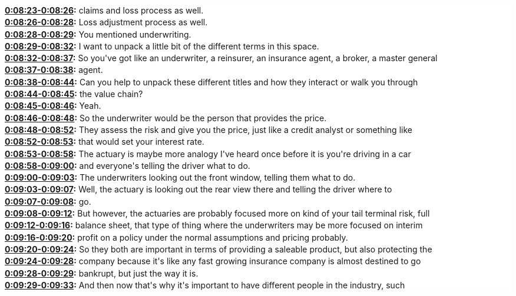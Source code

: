 **[0:08:23-0:08:26](https://www.agtechsowhat.com/agtechsowhatepisodes/2022/06/15/how-does-agricultural-insurance-work-explainer#t=0:08:23):**  claims and loss process as well.  
**[0:08:26-0:08:28](https://www.agtechsowhat.com/agtechsowhatepisodes/2022/06/15/how-does-agricultural-insurance-work-explainer#t=0:08:26):**  Loss adjustment process as well.  
**[0:08:28-0:08:29](https://www.agtechsowhat.com/agtechsowhatepisodes/2022/06/15/how-does-agricultural-insurance-work-explainer#t=0:08:28):**  You mentioned underwriting.  
**[0:08:29-0:08:32](https://www.agtechsowhat.com/agtechsowhatepisodes/2022/06/15/how-does-agricultural-insurance-work-explainer#t=0:08:29):**  I want to unpack a little bit of the different terms in this space.  
**[0:08:32-0:08:37](https://www.agtechsowhat.com/agtechsowhatepisodes/2022/06/15/how-does-agricultural-insurance-work-explainer#t=0:08:32):**  So you've got like an underwriter, a reinsurer, an insurance agent, a broker, a master general  
**[0:08:37-0:08:38](https://www.agtechsowhat.com/agtechsowhatepisodes/2022/06/15/how-does-agricultural-insurance-work-explainer#t=0:08:37):**  agent.  
**[0:08:38-0:08:44](https://www.agtechsowhat.com/agtechsowhatepisodes/2022/06/15/how-does-agricultural-insurance-work-explainer#t=0:08:38):**  Can you help to unpack these different titles and how they interact or walk you through  
**[0:08:44-0:08:45](https://www.agtechsowhat.com/agtechsowhatepisodes/2022/06/15/how-does-agricultural-insurance-work-explainer#t=0:08:44):**  the value chain?  
**[0:08:45-0:08:46](https://www.agtechsowhat.com/agtechsowhatepisodes/2022/06/15/how-does-agricultural-insurance-work-explainer#t=0:08:45):**  Yeah.  
**[0:08:46-0:08:48](https://www.agtechsowhat.com/agtechsowhatepisodes/2022/06/15/how-does-agricultural-insurance-work-explainer#t=0:08:46):**  So the underwriter would be the person that provides the price.  
**[0:08:48-0:08:52](https://www.agtechsowhat.com/agtechsowhatepisodes/2022/06/15/how-does-agricultural-insurance-work-explainer#t=0:08:48):**  They assess the risk and give you the price, just like a credit analyst or something like  
**[0:08:52-0:08:53](https://www.agtechsowhat.com/agtechsowhatepisodes/2022/06/15/how-does-agricultural-insurance-work-explainer#t=0:08:52):**  that would set your interest rate.  
**[0:08:53-0:08:58](https://www.agtechsowhat.com/agtechsowhatepisodes/2022/06/15/how-does-agricultural-insurance-work-explainer#t=0:08:53):**  The actuary is maybe more analogy I've heard once before it is you're driving in a car  
**[0:08:58-0:09:00](https://www.agtechsowhat.com/agtechsowhatepisodes/2022/06/15/how-does-agricultural-insurance-work-explainer#t=0:08:58):**  and everyone's telling the driver what to do.  
**[0:09:00-0:09:03](https://www.agtechsowhat.com/agtechsowhatepisodes/2022/06/15/how-does-agricultural-insurance-work-explainer#t=0:09:00):**  The underwriters looking out the front window, telling them what to do.  
**[0:09:03-0:09:07](https://www.agtechsowhat.com/agtechsowhatepisodes/2022/06/15/how-does-agricultural-insurance-work-explainer#t=0:09:03):**  Well, the actuary is looking out the rear view there and telling the driver where to  
**[0:09:07-0:09:08](https://www.agtechsowhat.com/agtechsowhatepisodes/2022/06/15/how-does-agricultural-insurance-work-explainer#t=0:09:07):**  go.  
**[0:09:08-0:09:12](https://www.agtechsowhat.com/agtechsowhatepisodes/2022/06/15/how-does-agricultural-insurance-work-explainer#t=0:09:08):**  But however, the actuaries are probably focused more on kind of your tail terminal risk, full  
**[0:09:12-0:09:16](https://www.agtechsowhat.com/agtechsowhatepisodes/2022/06/15/how-does-agricultural-insurance-work-explainer#t=0:09:12):**  balance sheet, that type of thing where the underwriters may be more focused on interim  
**[0:09:16-0:09:20](https://www.agtechsowhat.com/agtechsowhatepisodes/2022/06/15/how-does-agricultural-insurance-work-explainer#t=0:09:16):**  profit on a policy under the normal assumptions and pricing probably.  
**[0:09:20-0:09:24](https://www.agtechsowhat.com/agtechsowhatepisodes/2022/06/15/how-does-agricultural-insurance-work-explainer#t=0:09:20):**  So they both are important in terms of providing a saleable product, but also protecting the  
**[0:09:24-0:09:28](https://www.agtechsowhat.com/agtechsowhatepisodes/2022/06/15/how-does-agricultural-insurance-work-explainer#t=0:09:24):**  company because it's like any fast growing insurance company is almost destined to go  
**[0:09:28-0:09:29](https://www.agtechsowhat.com/agtechsowhatepisodes/2022/06/15/how-does-agricultural-insurance-work-explainer#t=0:09:28):**  bankrupt, but just the way it is.  
**[0:09:29-0:09:33](https://www.agtechsowhat.com/agtechsowhatepisodes/2022/06/15/how-does-agricultural-insurance-work-explainer#t=0:09:29):**  And then now that's why it's important to have different people in the industry, such  